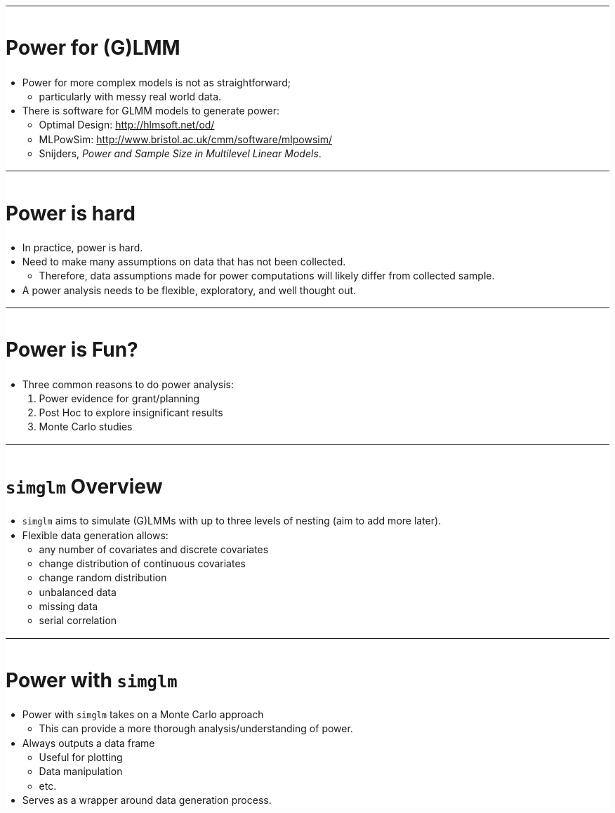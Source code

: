 ___

# Power for (G)LMM
- Power for more complex models is not as straightforward; 
    + particularly with messy real world data.
- There is software for GLMM models to generate power:
    + Optimal Design: <http://hlmsoft.net/od/>
    + MLPowSim: <http://www.bristol.ac.uk/cmm/software/mlpowsim/>
    + Snijders, *Power and Sample Size in Multilevel Linear Models*.

___

# Power is hard
- In practice, power is hard.
- Need to make many assumptions on data that has not been collected.
    + Therefore, data assumptions made for power computations will likely differ from collected sample.
- A power analysis needs to be flexible, exploratory, and well thought out.

___

# Power is Fun?
- Three common reasons to do power analysis:
    1. Power evidence for grant/planning
    2. Post Hoc to explore insignificant results
    3. Monte Carlo studies

___

# `simglm` Overview
- `simglm` aims to simulate (G)LMMs with up to three levels of nesting (aim to add more later).
- Flexible data generation allows: 
    + any number of covariates and discrete covariates 
    + change distribution of continuous covariates
    + change random distribution 
    + unbalanced data 
    + missing data 
    + serial correlation

___

# Power with `simglm`
- Power with `simglm` takes on a Monte Carlo approach
    + This can provide a more thorough analysis/understanding of power.
- Always outputs a data frame
    + Useful for plotting
    + Data manipulation
    + etc. 
- Serves as a wrapper around data generation process.
